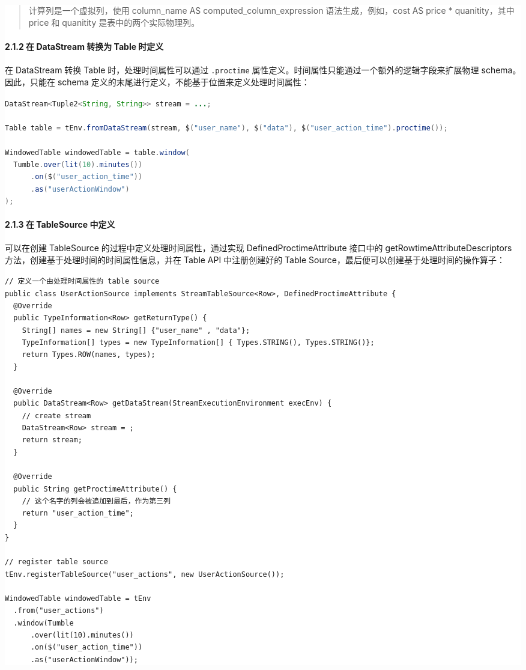 > 计算列是一个虚拟列，使用 column_name AS computed_column_expression 语法生成，例如，cost AS price * quanitity，其中 price 和 quanitity 是表中的两个实际物理列。

#### 2.1.2 在 DataStream 转换为 Table 时定义

在 DataStream 转换 Table 时，处理时间属性可以通过 `.proctime` 属性定义。时间属性只能通过一个额外的逻辑字段来扩展物理 schema。因此，只能在 schema 定义的末尾进行定义，不能基于位置来定义处理时间属性：
```java
DataStream<Tuple2<String, String>> stream = ...;

Table table = tEnv.fromDataStream(stream, $("user_name"), $("data"), $("user_action_time").proctime());

WindowedTable windowedTable = table.window(
  Tumble.over(lit(10).minutes())
      .on($("user_action_time"))
      .as("userActionWindow")
);
```

#### 2.1.3 在 TableSource 中定义

可以在创建 TableSource 的过程中定义处理时间属性，通过实现 DefinedProctimeAttribute 接口中的 getRowtimeAttributeDescriptors 方法，创建基于处理时间的时间属性信息，并在 Table API 中注册创建好的 Table Source，最后便可以创建基于处理时间的操作算子：
```
// 定义一个由处理时间属性的 table source
public class UserActionSource implements StreamTableSource<Row>, DefinedProctimeAttribute {
  @Override
  public TypeInformation<Row> getReturnType() {
    String[] names = new String[] {"user_name" , "data"};
    TypeInformation[] types = new TypeInformation[] { Types.STRING(), Types.STRING()};
    return Types.ROW(names, types);
  }

  @Override
  public DataStream<Row> getDataStream(StreamExecutionEnvironment execEnv) {
    // create stream
    DataStream<Row> stream = ;
    return stream;
  }

  @Override
  public String getProctimeAttribute() {
    // 这个名字的列会被追加到最后，作为第三列
    return "user_action_time";
  }
}

// register table source
tEnv.registerTableSource("user_actions", new UserActionSource());

WindowedTable windowedTable = tEnv
  .from("user_actions")
  .window(Tumble
      .over(lit(10).minutes())
      .on($("user_action_time"))
      .as("userActionWindow"));
```

